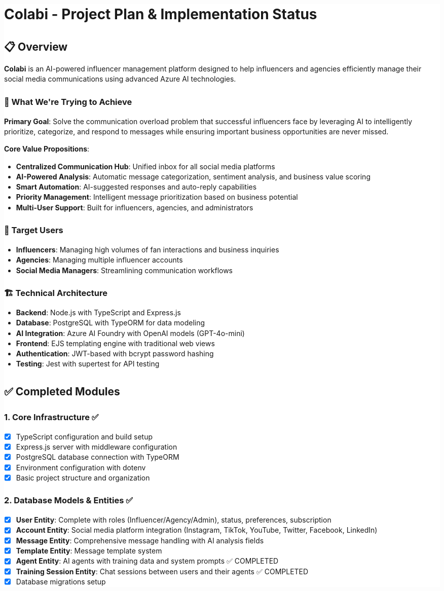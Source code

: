 # Colabi - Project Plan & Implementation Status

## 📋 Overview

**Colabi** is an AI-powered influencer management platform designed to help influencers and agencies efficiently manage their social media communications using advanced Azure AI technologies.

### 🎯 What We're Trying to Achieve

**Primary Goal**: Solve the communication overload problem that successful influencers face by leveraging AI to intelligently prioritize, categorize, and respond to messages while ensuring important business opportunities are never missed.

**Core Value Propositions**:
- **Centralized Communication Hub**: Unified inbox for all social media platforms
- **AI-Powered Analysis**: Automatic message categorization, sentiment analysis, and business value scoring
- **Smart Automation**: AI-suggested responses and auto-reply capabilities
- **Priority Management**: Intelligent message prioritization based on business potential
- **Multi-User Support**: Built for influencers, agencies, and administrators

### 🎯 Target Users
- **Influencers**: Managing high volumes of fan interactions and business inquiries
- **Agencies**: Managing multiple influencer accounts
- **Social Media Managers**: Streamlining communication workflows

### 🏗️ Technical Architecture
- **Backend**: Node.js with TypeScript and Express.js
- **Database**: PostgreSQL with TypeORM for data modeling
- **AI Integration**: Azure AI Foundry with OpenAI models (GPT-4o-mini)
- **Frontend**: EJS templating engine with traditional web views
- **Authentication**: JWT-based with bcrypt password hashing
- **Testing**: Jest with supertest for API testing

## ✅ Completed Modules

### 1. **Core Infrastructure** ✅
- [x] TypeScript configuration and build setup
- [x] Express.js server with middleware configuration
- [x] PostgreSQL database connection with TypeORM
- [x] Environment configuration with dotenv
- [x] Basic project structure and organization

### 2. **Database Models & Entities** ✅
- [x] **User Entity**: Complete with roles (Influencer/Agency/Admin), status, preferences, subscription
- [x] **Account Entity**: Social media platform integration (Instagram, TikTok, YouTube, Twitter, Facebook, LinkedIn)
- [x] **Message Entity**: Comprehensive message handling with AI analysis fields
- [x] **Template Entity**: Message template system
- [x] **Agent Entity**: AI agents with training data and system prompts ✅ COMPLETED
- [x] **Training Session Entity**: Chat sessions between users and their agents ✅ COMPLETED
- [x] Database migrations setup
